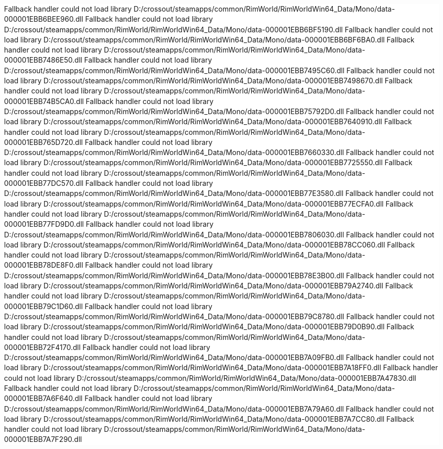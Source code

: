 Fallback handler could not load library D:/crossout/steamapps/common/RimWorld/RimWorldWin64_Data/Mono/data-000001EBB6BEE960.dll
Fallback handler could not load library D:/crossout/steamapps/common/RimWorld/RimWorldWin64_Data/Mono/data-000001EBB6BF5190.dll
Fallback handler could not load library D:/crossout/steamapps/common/RimWorld/RimWorldWin64_Data/Mono/data-000001EBB6BF6BA0.dll
Fallback handler could not load library D:/crossout/steamapps/common/RimWorld/RimWorldWin64_Data/Mono/data-000001EBB7486E50.dll
Fallback handler could not load library D:/crossout/steamapps/common/RimWorld/RimWorldWin64_Data/Mono/data-000001EBB7495C60.dll
Fallback handler could not load library D:/crossout/steamapps/common/RimWorld/RimWorldWin64_Data/Mono/data-000001EBB7498670.dll
Fallback handler could not load library D:/crossout/steamapps/common/RimWorld/RimWorldWin64_Data/Mono/data-000001EBB74B5CA0.dll
Fallback handler could not load library D:/crossout/steamapps/common/RimWorld/RimWorldWin64_Data/Mono/data-000001EBB75792D0.dll
Fallback handler could not load library D:/crossout/steamapps/common/RimWorld/RimWorldWin64_Data/Mono/data-000001EBB7640910.dll
Fallback handler could not load library D:/crossout/steamapps/common/RimWorld/RimWorldWin64_Data/Mono/data-000001EBB765D720.dll
Fallback handler could not load library D:/crossout/steamapps/common/RimWorld/RimWorldWin64_Data/Mono/data-000001EBB7660330.dll
Fallback handler could not load library D:/crossout/steamapps/common/RimWorld/RimWorldWin64_Data/Mono/data-000001EBB7725550.dll
Fallback handler could not load library D:/crossout/steamapps/common/RimWorld/RimWorldWin64_Data/Mono/data-000001EBB77DC570.dll
Fallback handler could not load library D:/crossout/steamapps/common/RimWorld/RimWorldWin64_Data/Mono/data-000001EBB77E3580.dll
Fallback handler could not load library D:/crossout/steamapps/common/RimWorld/RimWorldWin64_Data/Mono/data-000001EBB77ECFA0.dll
Fallback handler could not load library D:/crossout/steamapps/common/RimWorld/RimWorldWin64_Data/Mono/data-000001EBB77FD9D0.dll
Fallback handler could not load library D:/crossout/steamapps/common/RimWorld/RimWorldWin64_Data/Mono/data-000001EBB7806030.dll
Fallback handler could not load library D:/crossout/steamapps/common/RimWorld/RimWorldWin64_Data/Mono/data-000001EBB78CC060.dll
Fallback handler could not load library D:/crossout/steamapps/common/RimWorld/RimWorldWin64_Data/Mono/data-000001EBB78DE8F0.dll
Fallback handler could not load library D:/crossout/steamapps/common/RimWorld/RimWorldWin64_Data/Mono/data-000001EBB78E3B00.dll
Fallback handler could not load library D:/crossout/steamapps/common/RimWorld/RimWorldWin64_Data/Mono/data-000001EBB79A2740.dll
Fallback handler could not load library D:/crossout/steamapps/common/RimWorld/RimWorldWin64_Data/Mono/data-000001EBB79C1D60.dll
Fallback handler could not load library D:/crossout/steamapps/common/RimWorld/RimWorldWin64_Data/Mono/data-000001EBB79C8780.dll
Fallback handler could not load library D:/crossout/steamapps/common/RimWorld/RimWorldWin64_Data/Mono/data-000001EBB79D0B90.dll
Fallback handler could not load library D:/crossout/steamapps/common/RimWorld/RimWorldWin64_Data/Mono/data-000001EBB72F4170.dll
Fallback handler could not load library D:/crossout/steamapps/common/RimWorld/RimWorldWin64_Data/Mono/data-000001EBB7A09FB0.dll
Fallback handler could not load library D:/crossout/steamapps/common/RimWorld/RimWorldWin64_Data/Mono/data-000001EBB7A18FF0.dll
Fallback handler could not load library D:/crossout/steamapps/common/RimWorld/RimWorldWin64_Data/Mono/data-000001EBB7A47830.dll
Fallback handler could not load library D:/crossout/steamapps/common/RimWorld/RimWorldWin64_Data/Mono/data-000001EBB7A6F640.dll
Fallback handler could not load library D:/crossout/steamapps/common/RimWorld/RimWorldWin64_Data/Mono/data-000001EBB7A79A60.dll
Fallback handler could not load library D:/crossout/steamapps/common/RimWorld/RimWorldWin64_Data/Mono/data-000001EBB7A7CC80.dll
Fallback handler could not load library D:/crossout/steamapps/common/RimWorld/RimWorldWin64_Data/Mono/data-000001EBB7A7F290.dll
